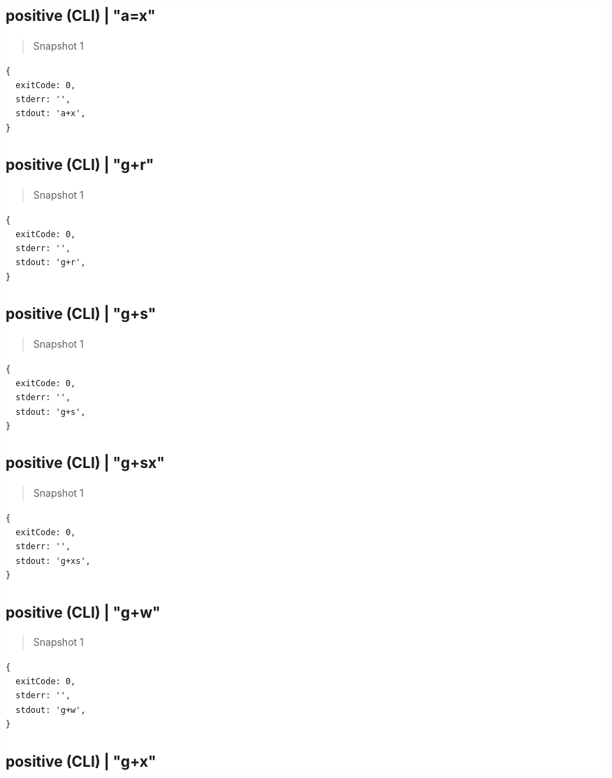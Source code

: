## positive (CLI) | "a=x"

> Snapshot 1

    {
      exitCode: 0,
      stderr: '',
      stdout: 'a+x',
    }

## positive (CLI) | "g+r"

> Snapshot 1

    {
      exitCode: 0,
      stderr: '',
      stdout: 'g+r',
    }

## positive (CLI) | "g+s"

> Snapshot 1

    {
      exitCode: 0,
      stderr: '',
      stdout: 'g+s',
    }

## positive (CLI) | "g+sx"

> Snapshot 1

    {
      exitCode: 0,
      stderr: '',
      stdout: 'g+xs',
    }

## positive (CLI) | "g+w"

> Snapshot 1

    {
      exitCode: 0,
      stderr: '',
      stdout: 'g+w',
    }

## positive (CLI) | "g+x"
